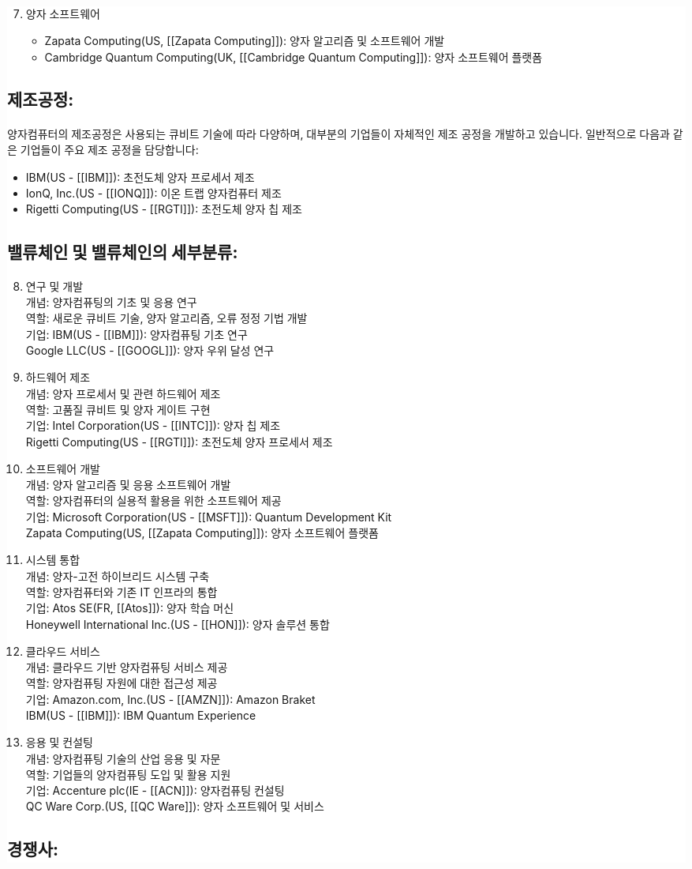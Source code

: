 7. 양자 소프트웨어
    
    - Zapata Computing(US, [[Zapata Computing]]): 양자 알고리즘 및 소프트웨어 개발
    - Cambridge Quantum Computing(UK, [[Cambridge Quantum Computing]]): 양자 소프트웨어 플랫폼
    

## 제조공정:

양자컴퓨터의 제조공정은 사용되는 큐비트 기술에 따라 다양하며, 대부분의 기업들이 자체적인 제조 공정을 개발하고 있습니다. 일반적으로 다음과 같은 기업들이 주요 제조 공정을 담당합니다:

- IBM(US - [[IBM]]): 초전도체 양자 프로세서 제조
- IonQ, Inc.(US - [[IONQ]]): 이온 트랩 양자컴퓨터 제조
- Rigetti Computing(US - [[RGTI]]): 초전도체 양자 칩 제조

## 밸류체인 및 밸류체인의 세부분류:

8. 연구 및 개발  
    개념: 양자컴퓨팅의 기초 및 응용 연구  
    역할: 새로운 큐비트 기술, 양자 알고리즘, 오류 정정 기법 개발  
    기업: IBM(US - [[IBM]]): 양자컴퓨팅 기초 연구  
    Google LLC(US - [[GOOGL]]): 양자 우위 달성 연구
    
9. 하드웨어 제조  
    개념: 양자 프로세서 및 관련 하드웨어 제조  
    역할: 고품질 큐비트 및 양자 게이트 구현  
    기업: Intel Corporation(US - [[INTC]]): 양자 칩 제조  
    Rigetti Computing(US - [[RGTI]]): 초전도체 양자 프로세서 제조
    
10. 소프트웨어 개발  
    개념: 양자 알고리즘 및 응용 소프트웨어 개발  
    역할: 양자컴퓨터의 실용적 활용을 위한 소프트웨어 제공  
    기업: Microsoft Corporation(US - [[MSFT]]): Quantum Development Kit  
    Zapata Computing(US, [[Zapata Computing]]): 양자 소프트웨어 플랫폼
    
11. 시스템 통합  
    개념: 양자-고전 하이브리드 시스템 구축  
    역할: 양자컴퓨터와 기존 IT 인프라의 통합  
    기업: Atos SE(FR, [[Atos]]): 양자 학습 머신  
    Honeywell International Inc.(US - [[HON]]): 양자 솔루션 통합
    
12. 클라우드 서비스  
    개념: 클라우드 기반 양자컴퓨팅 서비스 제공  
    역할: 양자컴퓨팅 자원에 대한 접근성 제공  
    기업: Amazon.com, Inc.(US - [[AMZN]]): Amazon Braket  
    IBM(US - [[IBM]]): IBM Quantum Experience
    
13. 응용 및 컨설팅  
    개념: 양자컴퓨팅 기술의 산업 응용 및 자문  
    역할: 기업들의 양자컴퓨팅 도입 및 활용 지원  
    기업: Accenture plc(IE - [[ACN]]): 양자컴퓨팅 컨설팅  
    QC Ware Corp.(US, [[QC Ware]]): 양자 소프트웨어 및 서비스

## 경쟁사:
